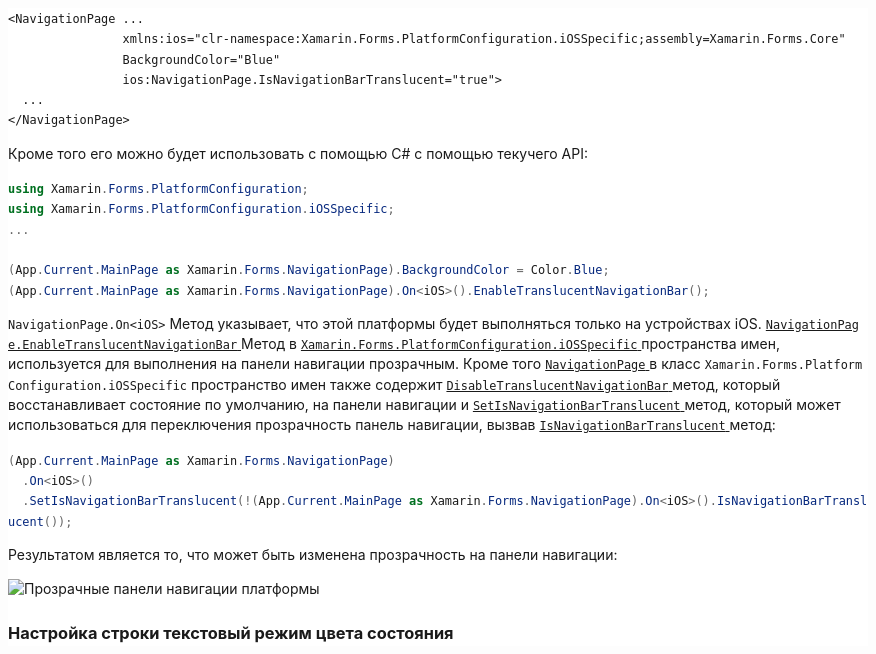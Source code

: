 ```xaml
<NavigationPage ...
                xmlns:ios="clr-namespace:Xamarin.Forms.PlatformConfiguration.iOSSpecific;assembly=Xamarin.Forms.Core"
                BackgroundColor="Blue"
                ios:NavigationPage.IsNavigationBarTranslucent="true">
  ...
</NavigationPage>
```

Кроме того его можно будет использовать с помощью C# с помощью текучего API:

```csharp
using Xamarin.Forms.PlatformConfiguration;
using Xamarin.Forms.PlatformConfiguration.iOSSpecific;
...

(App.Current.MainPage as Xamarin.Forms.NavigationPage).BackgroundColor = Color.Blue;
(App.Current.MainPage as Xamarin.Forms.NavigationPage).On<iOS>().EnableTranslucentNavigationBar();
```

`NavigationPage.On<iOS>` Метод указывает, что этой платформы будет выполняться только на устройствах iOS. [ `NavigationPage.EnableTranslucentNavigationBar` ](xref:Xamarin.Forms.PlatformConfiguration.iOSSpecific.NavigationPage.EnableTranslucentNavigationBar(Xamarin.Forms.IPlatformElementConfiguration{Xamarin.Forms.PlatformConfiguration.iOS,Xamarin.Forms.NavigationPage})) Метод в [ `Xamarin.Forms.PlatformConfiguration.iOSSpecific` ](xref:Xamarin.Forms.PlatformConfiguration.iOSSpecific) пространства имен, используется для выполнения на панели навигации прозрачным. Кроме того [ `NavigationPage` ](xref:Xamarin.Forms.PlatformConfiguration.iOSSpecific.NavigationPage) в класс `Xamarin.Forms.PlatformConfiguration.iOSSpecific` пространство имен также содержит [ `DisableTranslucentNavigationBar` ](xref:Xamarin.Forms.PlatformConfiguration.iOSSpecific.NavigationPage.DisableTranslucentNavigationBar(Xamarin.Forms.IPlatformElementConfiguration{Xamarin.Forms.PlatformConfiguration.iOS,Xamarin.Forms.NavigationPage})) метод, который восстанавливает состояние по умолчанию, на панели навигации и [ `SetIsNavigationBarTranslucent` ](xref:Xamarin.Forms.PlatformConfiguration.iOSSpecific.NavigationPage.SetIsNavigationBarTranslucent(Xamarin.Forms.IPlatformElementConfiguration{Xamarin.Forms.PlatformConfiguration.iOS,Xamarin.Forms.NavigationPage},System.Boolean)) метод, который может использоваться для переключения прозрачность панель навигации, вызвав [ `IsNavigationBarTranslucent` ](xref:Xamarin.Forms.PlatformConfiguration.iOSSpecific.NavigationPage.IsNavigationBarTranslucent(Xamarin.Forms.IPlatformElementConfiguration{Xamarin.Forms.PlatformConfiguration.iOS,Xamarin.Forms.NavigationPage})) метод:

```csharp
(App.Current.MainPage as Xamarin.Forms.NavigationPage)
  .On<iOS>()
  .SetIsNavigationBarTranslucent(!(App.Current.MainPage as Xamarin.Forms.NavigationPage).On<iOS>().IsNavigationBarTranslucent());
```

Результатом является то, что может быть изменена прозрачность на панели навигации:

![](ios-images/translucent-navigation-bar.png "Прозрачные панели навигации платформы")

<a name="status_bar_color_mode" />

### <a name="adjusting-the-status-bar-text-color-mode"></a>Настройка строки текстовый режим цвета состояния
